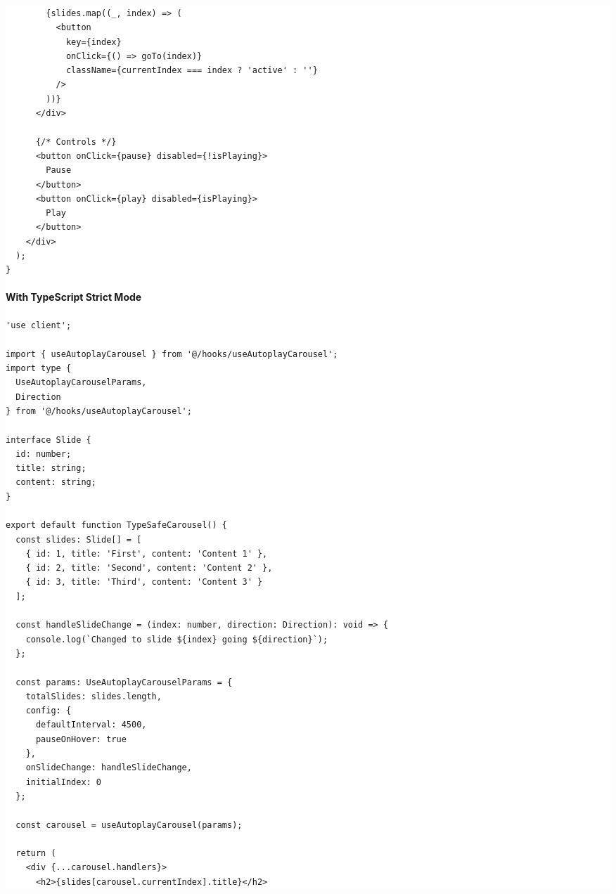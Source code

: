 ```tsx
        {slides.map((_, index) => (
          <button
            key={index}
            onClick={() => goTo(index)}
            className={currentIndex === index ? 'active' : ''}
          />
        ))}
      </div>

      {/* Controls */}
      <button onClick={pause} disabled={!isPlaying}>
        Pause
      </button>
      <button onClick={play} disabled={isPlaying}>
        Play
      </button>
    </div>
  );
}
```

#### With TypeScript Strict Mode

```tsx
'use client';

import { useAutoplayCarousel } from '@/hooks/useAutoplayCarousel';
import type { 
  UseAutoplayCarouselParams, 
  Direction 
} from '@/hooks/useAutoplayCarousel';

interface Slide {
  id: number;
  title: string;
  content: string;
}

export default function TypeSafeCarousel() {
  const slides: Slide[] = [
    { id: 1, title: 'First', content: 'Content 1' },
    { id: 2, title: 'Second', content: 'Content 2' },
    { id: 3, title: 'Third', content: 'Content 3' }
  ];

  const handleSlideChange = (index: number, direction: Direction): void => {
    console.log(`Changed to slide ${index} going ${direction}`);
  };

  const params: UseAutoplayCarouselParams = {
    totalSlides: slides.length,
    config: {
      defaultInterval: 4500,
      pauseOnHover: true
    },
    onSlideChange: handleSlideChange,
    initialIndex: 0
  };

  const carousel = useAutoplayCarousel(params);

  return (
    <div {...carousel.handlers}>
      <h2>{slides[carousel.currentIndex].title}</h2>
```